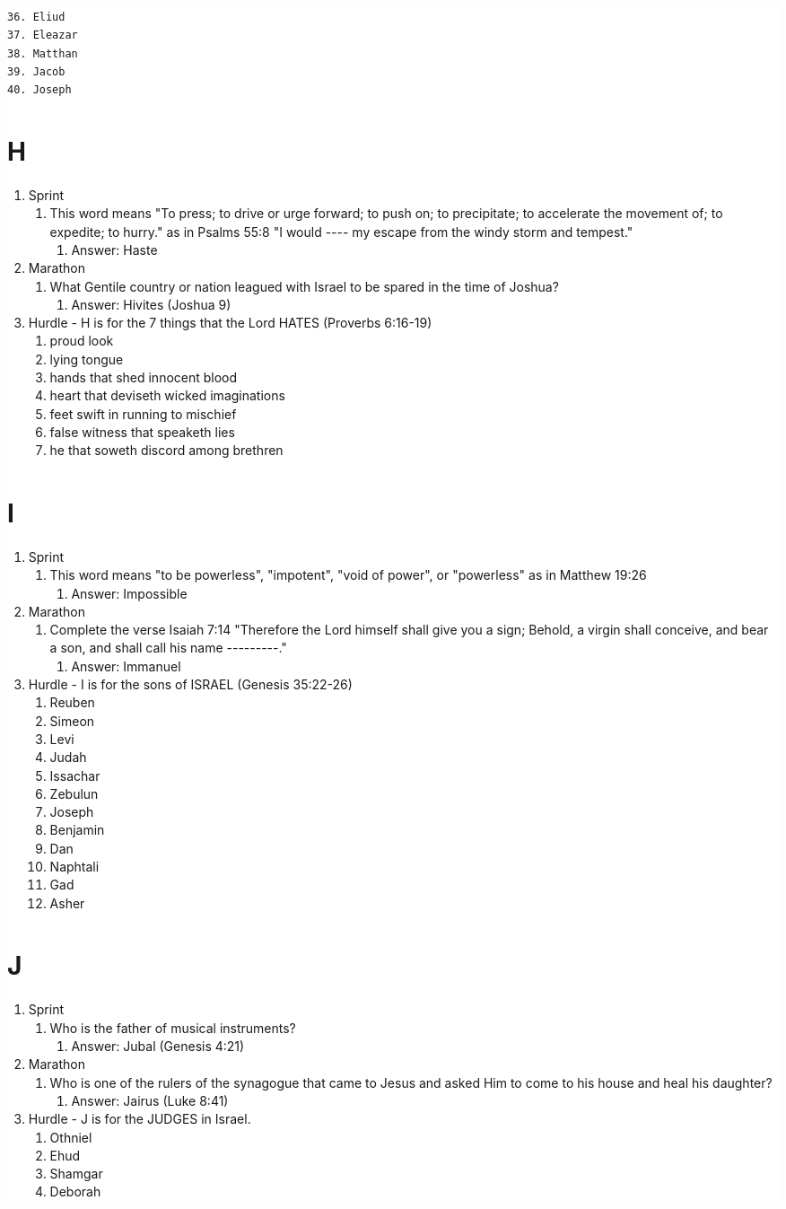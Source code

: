 	36. Eliud
	37. Eleazar
	38. Matthan
	39. Jacob
	40. Joseph

# H
1. Sprint
	1. This word means "To press; to drive or urge forward; to push on; to precipitate; to accelerate the movement of; to expedite; to hurry." as in Psalms 55:8 "I would ---- my escape from the windy storm and tempest."
		1. Answer: Haste
2. Marathon
	1. What Gentile country or nation leagued with Israel to be spared in the time of Joshua?
		1. Answer: Hivites (Joshua 9)
3. Hurdle - H is for the 7 things that the Lord HATES (Proverbs 6:16-19)
	1. proud look
	2. lying tongue
	3. hands that shed innocent blood
	4. heart that deviseth wicked imaginations
	5. feet swift in running to mischief
	6. false witness that speaketh lies
	7. he that soweth discord among brethren

# I
1. Sprint
	1. This word means "to be powerless", "impotent", "void of power", or "powerless" as in Matthew 19:26
		1. Answer: Impossible
2. Marathon
	1. Complete the verse Isaiah 7:14 "Therefore the Lord himself shall give you a sign; Behold, a virgin shall conceive, and bear a son, and shall call his name ---------."
		1. Answer: Immanuel
3. Hurdle - I is for the sons of ISRAEL (Genesis 35:22-26)
	1. Reuben
	2. Simeon
	3. Levi
	4. Judah
	5. Issachar
	6. Zebulun
	7. Joseph
	8. Benjamin
	9. Dan
	10. Naphtali
	11. Gad
	12. Asher

# J
1. Sprint
	1. Who is the father of musical instruments?
		1. Answer: Jubal (Genesis 4:21)
2. Marathon
	1. Who is one of the rulers of the synagogue that came to Jesus and asked Him to come to his house and heal his daughter?
		1. Answer: Jairus (Luke 8:41)
3. Hurdle - J is for the JUDGES in Israel.
	1. Othniel
	2. Ehud
	3. Shamgar
	4. Deborah